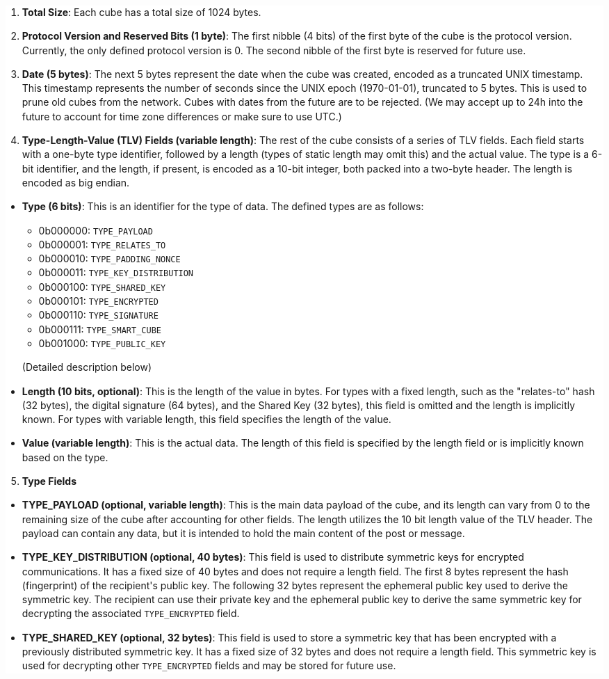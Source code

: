 1. **Total Size**: Each cube has a total size of 1024 bytes.

2. **Protocol Version and Reserved Bits (1 byte)**: The first nibble (4 bits) of the first byte of the cube is the protocol version. Currently, the only defined protocol version is 0. The second nibble of the first byte is reserved for future use.

3. **Date (5 bytes)**: The next 5 bytes represent the date when the cube was created, encoded as a truncated UNIX timestamp. This timestamp represents the number of seconds since the UNIX epoch (1970-01-01), truncated to 5 bytes. This is used to prune old cubes from the network. Cubes with dates from the future are to be rejected. (We may accept up to 24h into the future to account for time zone differences or make sure to use UTC.)

4. **Type-Length-Value (TLV) Fields (variable length)**: The rest of the cube consists of a series of TLV fields. Each field starts with a one-byte type identifier, followed by a length (types of static length may omit this) and the actual value. The type is a 6-bit identifier, and the length, if present, is encoded as a 10-bit integer, both packed into a two-byte header. The length is encoded as big endian.

  - **Type (6 bits)**: This is an identifier for the type of data. The defined types are as follows:

    - 0b000000: `TYPE_PAYLOAD`
    - 0b000001: `TYPE_RELATES_TO`
    - 0b000010: `TYPE_PADDING_NONCE`
    - 0b000011: `TYPE_KEY_DISTRIBUTION`
    - 0b000100: `TYPE_SHARED_KEY`
    - 0b000101: `TYPE_ENCRYPTED`
    - 0b000110: `TYPE_SIGNATURE`
    - 0b000111: `TYPE_SMART_CUBE`
    - 0b001000: `TYPE_PUBLIC_KEY`

    (Detailed description below)

  - **Length (10 bits, optional)**: This is the length of the value in bytes. For types with a fixed length, such as the "relates-to" hash (32 bytes), the digital signature (64 bytes), and the Shared Key (32 bytes), this field is omitted and the length is implicitly known. For types with variable length, this field specifies the length of the value.

  - **Value (variable length)**: This is the actual data. The length of this field is specified by the length field or is implicitly known based on the type.

5. **Type Fields**
  - **TYPE_PAYLOAD (optional, variable length)**: This is the main data payload of the cube, and its length can vary from 0 to the remaining size of the cube after accounting for other fields. The length utilizes the 10 bit length value of the TLV header. The payload can contain any data, but it is intended to hold the main content of the post or message.

  - **TYPE_KEY_DISTRIBUTION (optional, 40 bytes)**: This field is used to distribute symmetric keys for encrypted communications. It has a fixed size of 40 bytes and does not require a length field. The first 8 bytes represent the hash (fingerprint) of the recipient's public key. The following 32 bytes represent the ephemeral public key used to derive the symmetric key. The recipient can use their private key and the ephemeral public key to derive the same symmetric key for decrypting the associated `TYPE_ENCRYPTED` field.

  - **TYPE_SHARED_KEY (optional, 32 bytes)**: This field is used to store a symmetric key that has been encrypted with a previously distributed symmetric key. It has a fixed size of 32 bytes and does not require a length field. This symmetric key is used for decrypting other `TYPE_ENCRYPTED` fields and may be stored for future use.
